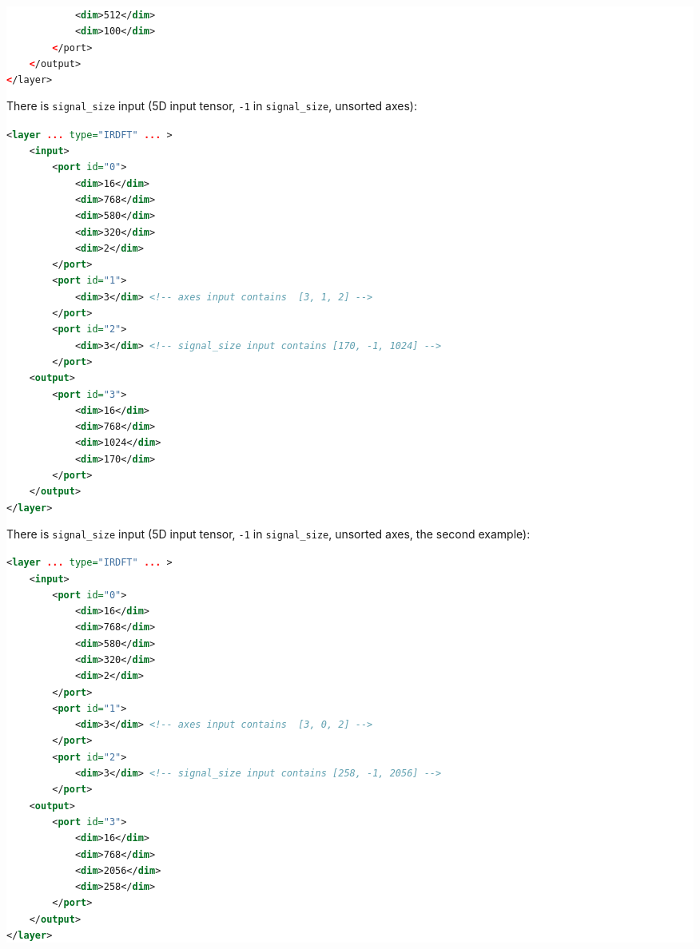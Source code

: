 ```xml
            <dim>512</dim>
            <dim>100</dim>
        </port>
    </output>
</layer>
```


There is `signal_size` input (5D input tensor, `-1` in `signal_size`, unsorted axes):
```xml
<layer ... type="IRDFT" ... >
    <input>
        <port id="0">
            <dim>16</dim>
            <dim>768</dim>
            <dim>580</dim>
            <dim>320</dim>
            <dim>2</dim>
        </port>
        <port id="1">
            <dim>3</dim> <!-- axes input contains  [3, 1, 2] -->
        </port>
        <port id="2">
            <dim>3</dim> <!-- signal_size input contains [170, -1, 1024] -->
        </port>
    <output>
        <port id="3">
            <dim>16</dim>
            <dim>768</dim>
            <dim>1024</dim>
            <dim>170</dim>
        </port>
    </output>
</layer>
```


There is `signal_size` input (5D input tensor, `-1` in `signal_size`, unsorted axes, the second example):
```xml
<layer ... type="IRDFT" ... >
    <input>
        <port id="0">
            <dim>16</dim>
            <dim>768</dim>
            <dim>580</dim>
            <dim>320</dim>
            <dim>2</dim>
        </port>
        <port id="1">
            <dim>3</dim> <!-- axes input contains  [3, 0, 2] -->
        </port>
        <port id="2">
            <dim>3</dim> <!-- signal_size input contains [258, -1, 2056] -->
        </port>
    <output>
        <port id="3">
            <dim>16</dim>
            <dim>768</dim>
            <dim>2056</dim>
            <dim>258</dim>
        </port>
    </output>
</layer>
```
